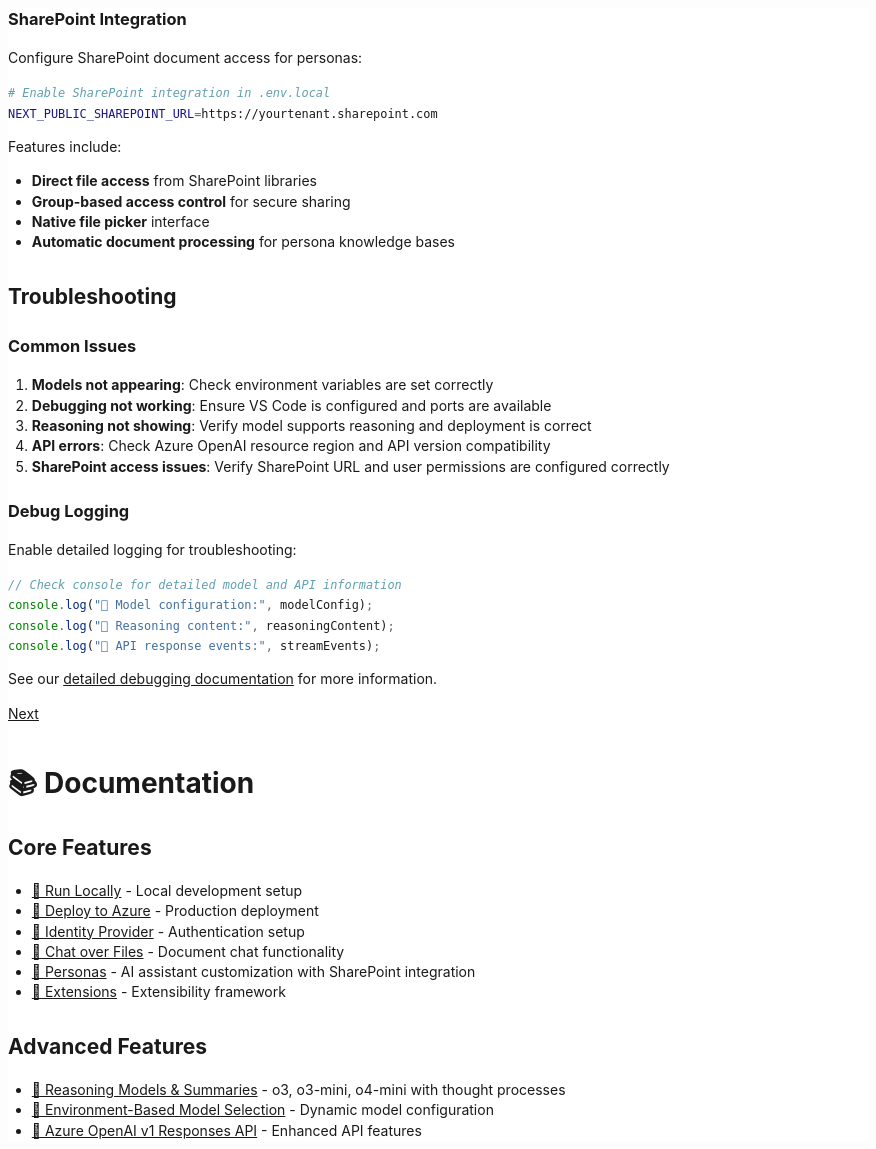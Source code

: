 ### SharePoint Integration
Configure SharePoint document access for personas:

```bash
# Enable SharePoint integration in .env.local
NEXT_PUBLIC_SHAREPOINT_URL=https://yourtenant.sharepoint.com
```

Features include:
- **Direct file access** from SharePoint libraries
- **Group-based access control** for secure sharing
- **Native file picker** interface
- **Automatic document processing** for persona knowledge bases

## Troubleshooting

### Common Issues

1. **Models not appearing**: Check environment variables are set correctly
2. **Debugging not working**: Ensure VS Code is configured and ports are available
3. **Reasoning not showing**: Verify model supports reasoning and deployment is correct
4. **API errors**: Check Azure OpenAI resource region and API version compatibility
5. **SharePoint access issues**: Verify SharePoint URL and user permissions are configured correctly

### Debug Logging

Enable detailed logging for troubleshooting:

```javascript
// Check console for detailed model and API information
console.log("🚀 Model configuration:", modelConfig);
console.log("🧠 Reasoning content:", reasoningContent);
console.log("📡 API response events:", streamEvents);
```

See our [detailed debugging documentation](/docs/azure-openai-v1-responses-api.md#debug-logging) for more information.

[Next](./docs/1-introduction.md)

# 📚 Documentation

## Core Features
- [🏃 Run Locally](/docs/3-run-locally.md) - Local development setup
- [🚀 Deploy to Azure](/docs/4-deploy-to-azure.md) - Production deployment
- [🔐 Identity Provider](/docs/5-add-identity.md) - Authentication setup
- [📄 Chat over Files](/docs/6-chat-over-file.md) - Document chat functionality
- [👤 Personas](/docs/6-persona.md) - AI assistant customization with SharePoint integration
- [🔌 Extensions](/docs/8-extensions.md) - Extensibility framework

## Advanced Features
- [🧠 Reasoning Models & Summaries](/docs/reasoning-summaries.md) - o3, o3-mini, o4-mini with thought processes
- [🎯 Environment-Based Model Selection](/docs/environment-based-model-selection.md) - Dynamic model configuration
- [🚀 Azure OpenAI v1 Responses API](/docs/azure-openai-v1-responses-api.md) - Enhanced API features
